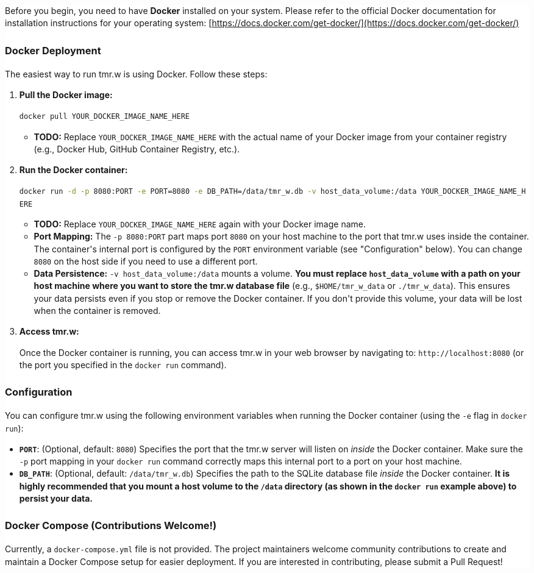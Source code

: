 Before you begin, you need to have **Docker** installed on your system. Please refer to the official Docker documentation for installation instructions for your operating system: [https://docs.docker.com/get-docker/](https://docs.docker.com/get-docker/)

### Docker Deployment

The easiest way to run tmr.w is using Docker. Follow these steps:

1.  **Pull the Docker image:**

    ```bash
    docker pull YOUR_DOCKER_IMAGE_NAME_HERE
    ```

    - **TODO:** Replace `YOUR_DOCKER_IMAGE_NAME_HERE` with the actual name of your Docker image from your container registry (e.g., Docker Hub, GitHub Container Registry, etc.).

2.  **Run the Docker container:**

    ```bash
    docker run -d -p 8080:PORT -e PORT=8080 -e DB_PATH=/data/tmr_w.db -v host_data_volume:/data YOUR_DOCKER_IMAGE_NAME_HERE
    ```

    - **TODO:** Replace `YOUR_DOCKER_IMAGE_NAME_HERE` again with your Docker image name.
    - **Port Mapping:** The `-p 8080:PORT` part maps port `8080` on your host machine to the port that tmr.w uses inside the container. The container's internal port is configured by the `PORT` environment variable (see "Configuration" below). You can change `8080` on the host side if you need to use a different port.
    - **Data Persistence:** `-v host_data_volume:/data` mounts a volume. **You must replace `host_data_volume` with a path on your host machine where you want to store the tmr.w database file** (e.g., `$HOME/tmr_w_data` or `./tmr_w_data`). This ensures your data persists even if you stop or remove the Docker container. If you don't provide this volume, your data will be lost when the container is removed.

3.  **Access tmr.w:**

    Once the Docker container is running, you can access tmr.w in your web browser by navigating to: `http://localhost:8080` (or the port you specified in the `docker run` command).

### Configuration

You can configure tmr.w using the following environment variables when running the Docker container (using the `-e` flag in `docker run`):

- **`PORT`**: (Optional, default: `8080`) Specifies the port that the tmr.w server will listen on _inside_ the Docker container. Make sure the `-p` port mapping in your `docker run` command correctly maps this internal port to a port on your host machine.
- **`DB_PATH`**: (Optional, default: `/data/tmr_w.db`) Specifies the path to the SQLite database file _inside_ the Docker container. **It is highly recommended that you mount a host volume to the `/data` directory (as shown in the `docker run` example above) to persist your data.**

### Docker Compose (Contributions Welcome!)

Currently, a `docker-compose.yml` file is not provided. The project maintainers welcome community contributions to create and maintain a Docker Compose setup for easier deployment. If you are interested in contributing, please submit a Pull Request!
